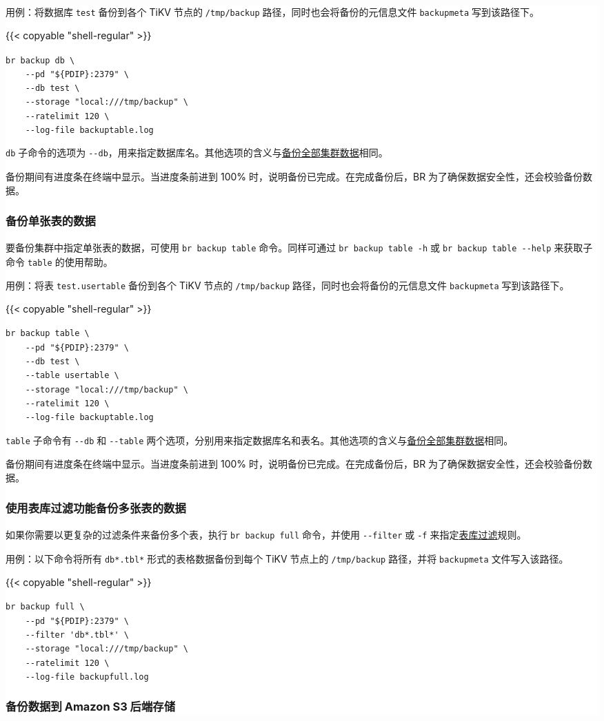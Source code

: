 用例：将数据库 `test` 备份到各个 TiKV 节点的 `/tmp/backup` 路径，同时也会将备份的元信息文件 `backupmeta` 写到该路径下。

{{< copyable "shell-regular" >}}

```shell
br backup db \
    --pd "${PDIP}:2379" \
    --db test \
    --storage "local:///tmp/backup" \
    --ratelimit 120 \
    --log-file backuptable.log
```

`db` 子命令的选项为 `--db`，用来指定数据库名。其他选项的含义与[备份全部集群数据](#备份全部集群数据)相同。

备份期间有进度条在终端中显示。当进度条前进到 100% 时，说明备份已完成。在完成备份后，BR 为了确保数据安全性，还会校验备份数据。

### 备份单张表的数据

要备份集群中指定单张表的数据，可使用 `br backup table` 命令。同样可通过 `br backup table -h` 或 `br backup table --help` 来获取子命令 `table` 的使用帮助。

用例：将表 `test.usertable` 备份到各个 TiKV 节点的 `/tmp/backup` 路径，同时也会将备份的元信息文件 `backupmeta` 写到该路径下。

{{< copyable "shell-regular" >}}

```shell
br backup table \
    --pd "${PDIP}:2379" \
    --db test \
    --table usertable \
    --storage "local:///tmp/backup" \
    --ratelimit 120 \
    --log-file backuptable.log
```

`table` 子命令有 `--db` 和 `--table` 两个选项，分别用来指定数据库名和表名。其他选项的含义与[备份全部集群数据](#备份全部集群数据)相同。

备份期间有进度条在终端中显示。当进度条前进到 100% 时，说明备份已完成。在完成备份后，BR 为了确保数据安全性，还会校验备份数据。

### 使用表库过滤功能备份多张表的数据

如果你需要以更复杂的过滤条件来备份多个表，执行 `br backup full` 命令，并使用 `--filter` 或 `-f` 来指定[表库过滤](/table-filter.md)规则。

用例：以下命令将所有 `db*.tbl*` 形式的表格数据备份到每个 TiKV 节点上的 `/tmp/backup` 路径，并将 `backupmeta` 文件写入该路径。

{{< copyable "shell-regular" >}}

```shell
br backup full \
    --pd "${PDIP}:2379" \
    --filter 'db*.tbl*' \
    --storage "local:///tmp/backup" \
    --ratelimit 120 \
    --log-file backupfull.log
```

### 备份数据到 Amazon S3 后端存储
